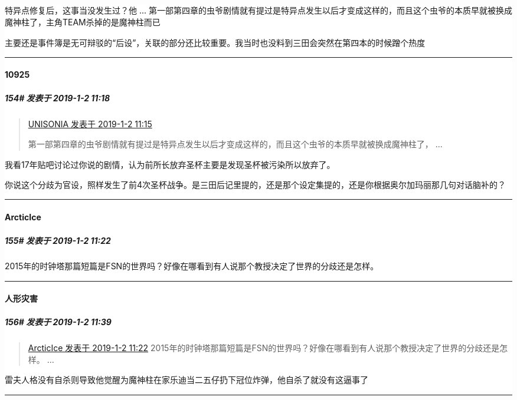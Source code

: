 
特异点修复后，这事当没发生过？他 ...</blockquote>
第一部第四章的虫爷剧情就有提过是特异点发生以后才变成这样的，而且这个虫爷的本质早就被换成魔神柱了，主角TEAM杀掉的是魔神柱而已


主要还是事件簿是无可辩驳的“后设”，关联的部分还比较重要。我当时也没料到三田会突然在第四本的时候蹭个热度







-----

####  10925  
##### 154#       发表于 2019-1-2 11:18



<blockquote><a href="httphttps://bbs.saraba1st.com/2b/forum.php?mod=redirect&amp;goto=findpost&amp;pid=42145497&amp;ptid=1793674" target="_blank">UNISONIA 发表于 2019-1-2 11:15</a>

第一部第四章的虫爷剧情就有提过是特异点发生以后才变成这样的，而且这个虫爷的本质早就被换成魔神柱了， ...</blockquote>
我看17年贴吧讨论过你说的剧情，认为前所长放弃圣杯主要是发现圣杯被污染所以放弃了。


你说这个分歧为官设，照样发生了前4次圣杯战争。是三田后记里提的，还是那个设定集提的，还是你根据奥尔加玛丽那几句对话脑补的？







-----

####  ArcticIce  
##### 155#       发表于 2019-1-2 11:22




2015年的时钟塔那篇短篇是FSN的世界吗？好像在哪看到有人说那个教授决定了世界的分歧还是怎样。







-----

####  人形灾害  
##### 156#       发表于 2019-1-2 11:39



<blockquote><a href="httphttps://bbs.saraba1st.com/2b/forum.php?mod=redirect&amp;goto=findpost&amp;pid=42145596&amp;ptid=1793674" target="_blank">ArcticIce 发表于 2019-1-2 11:22</a>
2015年的时钟塔那篇短篇是FSN的世界吗？好像在哪看到有人说那个教授决定了世界的分歧还是怎样。 ...</blockquote>
雷夫人格没有自杀则导致他觉醒为魔神柱在家乐迪当二五仔扔下冠位炸弹，他自杀了就没有这逼事了







-----
